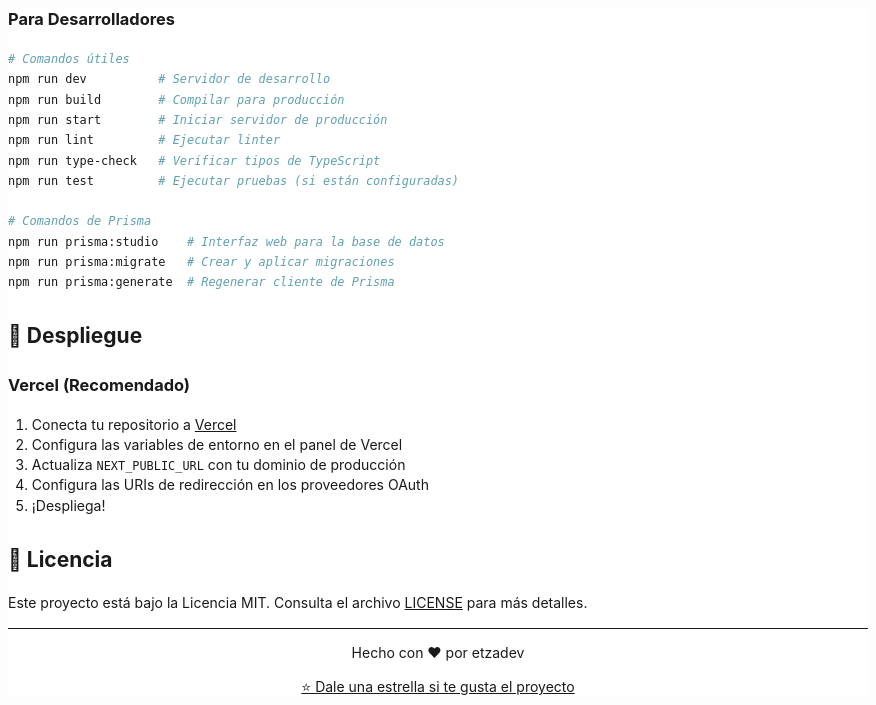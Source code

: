 ### Para Desarrolladores

```bash
# Comandos útiles
npm run dev          # Servidor de desarrollo
npm run build        # Compilar para producción
npm run start        # Iniciar servidor de producción
npm run lint         # Ejecutar linter
npm run type-check   # Verificar tipos de TypeScript
npm run test         # Ejecutar pruebas (si están configuradas)

# Comandos de Prisma
npm run prisma:studio    # Interfaz web para la base de datos
npm run prisma:migrate   # Crear y aplicar migraciones
npm run prisma:generate  # Regenerar cliente de Prisma
```

## 🚀 Despliegue

### Vercel (Recomendado)

1. Conecta tu repositorio a [Vercel](https://vercel.com)
2. Configura las variables de entorno en el panel de Vercel
3. Actualiza `NEXT_PUBLIC_URL` con tu dominio de producción
4. Configura las URIs de redirección en los proveedores OAuth
5. ¡Despliega!

## 📜 Licencia

Este proyecto está bajo la Licencia MIT. Consulta el archivo [LICENSE](./LICENSE) para más detalles.

---

<div align="center">
  <p>Hecho con ❤️ por etzadev</p>
  <p>
    <a href="https://github.com/etzadev/syncly/stargazers">⭐ Dale una estrella si te gusta el proyecto</a>
  </p>
</div>
